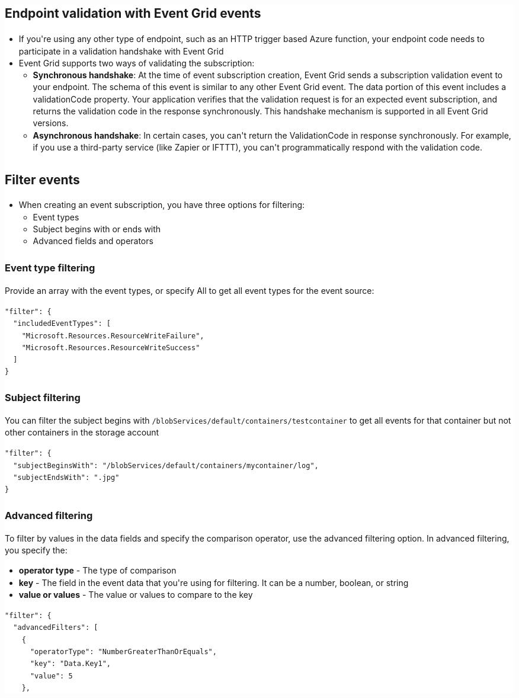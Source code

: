## Endpoint validation with Event Grid events
- If you're using any other type of endpoint, such as an HTTP trigger based Azure function, your endpoint code needs to
  participate in a validation handshake with Event Grid
- Event Grid supports two ways of validating the subscription: 
  - **Synchronous handshake**: At the time of event subscription creation, Event Grid sends a subscription validation 
    event to your endpoint. The schema of this event is similar to any other Event Grid event. 
    The data portion of this event includes a validationCode property. Your application verifies that the validation
    request is for an expected event subscription, and returns the validation code in the response synchronously. 
    This handshake mechanism is supported in all Event Grid versions.
  - **Asynchronous handshake**: In certain cases, you can't return the ValidationCode in response synchronously. 
    For example, if you use a third-party service (like Zapier or IFTTT), you can't programmatically respond with the validation code.

## Filter events
- When creating an event subscription, you have three options for filtering:
  - Event types
  - Subject begins with or ends with
  - Advanced fields and operators

### Event type filtering
Provide an array with the event types, or specify All to get all event types for the event source:
```
"filter": {
  "includedEventTypes": [
    "Microsoft.Resources.ResourceWriteFailure",
    "Microsoft.Resources.ResourceWriteSuccess"
  ]
}
```

### Subject filtering
You can filter the subject begins with `/blobServices/default/containers/testcontainer` to get all events for that container 
but not other containers in the storage account
```
"filter": {
  "subjectBeginsWith": "/blobServices/default/containers/mycontainer/log",
  "subjectEndsWith": ".jpg"
}
```

### Advanced filtering
To filter by values in the data fields and specify the comparison operator, use the advanced filtering option. 
In advanced filtering, you specify the:
- **operator type** - The type of comparison
- **key** - The field in the event data that you're using for filtering. It can be a number, boolean, or string
- **value or values** - The value or values to compare to the key
```
"filter": {
  "advancedFilters": [
    {
      "operatorType": "NumberGreaterThanOrEquals",
      "key": "Data.Key1",
      "value": 5
    },
```
